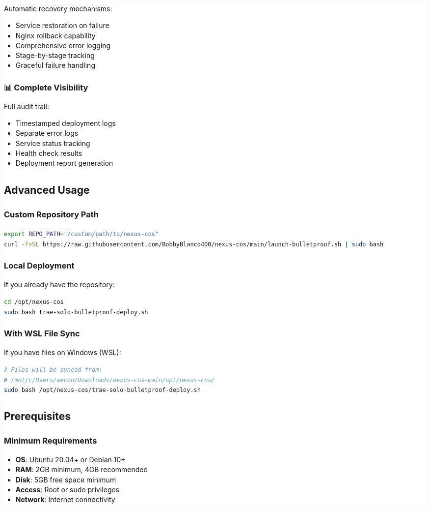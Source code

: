 Automatic recovery mechanisms:
- Service restoration on failure
- Nginx rollback capability
- Comprehensive error logging
- Stage-by-stage tracking
- Graceful failure handling

### 📊 Complete Visibility

Full audit trail:
- Timestamped deployment logs
- Separate error logs
- Service status tracking
- Health check results
- Deployment report generation

## Advanced Usage

### Custom Repository Path

```bash
export REPO_PATH="/custom/path/to/nexus-cos"
curl -fsSL https://raw.githubusercontent.com/BobbyBlanco400/nexus-cos/main/launch-bulletproof.sh | sudo bash
```

### Local Deployment

If you already have the repository:

```bash
cd /opt/nexus-cos
sudo bash trae-solo-bulletproof-deploy.sh
```

### With WSL File Sync

If you have files on Windows (WSL):

```bash
# Files will be synced from:
# /mnt/c/Users/wecon/Downloads/nexus-cos-main/opt/nexus-cos/
sudo bash /opt/nexus-cos/trae-solo-bulletproof-deploy.sh
```

## Prerequisites

### Minimum Requirements

- **OS**: Ubuntu 20.04+ or Debian 10+
- **RAM**: 2GB minimum, 4GB recommended
- **Disk**: 5GB free space minimum
- **Access**: Root or sudo privileges
- **Network**: Internet connectivity
